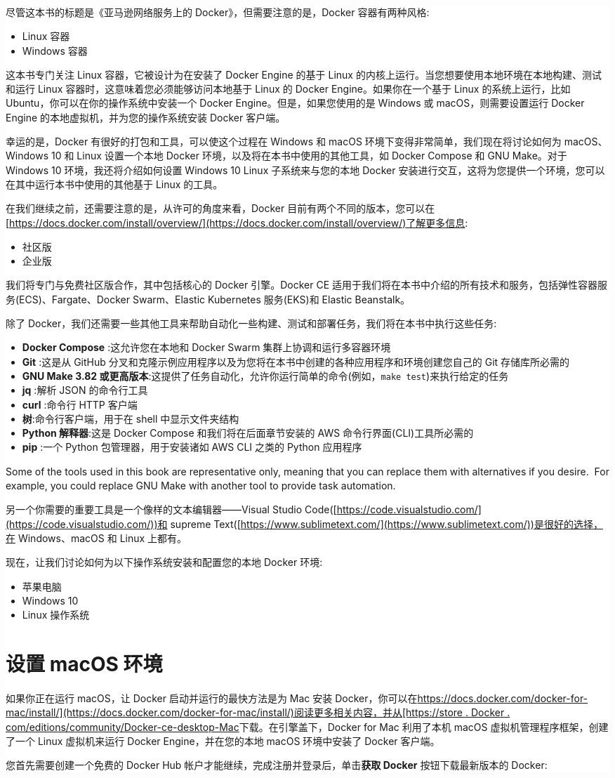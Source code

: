 尽管这本书的标题是《亚马逊网络服务上的 Docker》，但需要注意的是，Docker 容器有两种风格:

*   Linux 容器
*   Windows 容器

这本书专门关注 Linux 容器，它被设计为在安装了 Docker Engine 的基于 Linux 的内核上运行。当您想要使用本地环境在本地构建、测试和运行 Linux 容器时，这意味着您必须能够访问本地基于 Linux 的 Docker Engine。如果你在一个基于 Linux 的系统上运行，比如 Ubuntu，你可以在你的操作系统中安装一个 Docker Engine。但是，如果您使用的是 Windows 或 macOS，则需要设置运行 Docker Engine 的本地虚拟机，并为您的操作系统安装 Docker 客户端。

幸运的是，Docker 有很好的打包和工具，可以使这个过程在 Windows 和 macOS 环境下变得非常简单，我们现在将讨论如何为 macOS、Windows 10 和 Linux 设置一个本地 Docker 环境，以及将在本书中使用的其他工具，如 Docker Compose 和 GNU Make。对于 Windows 10 环境，我还将介绍如何设置 Windows 10 Linux 子系统来与您的本地 Docker 安装进行交互，这将为您提供一个环境，您可以在其中运行本书中使用的其他基于 Linux 的工具。

在我们继续之前，还需要注意的是，从许可的角度来看，Docker 目前有两个不同的版本，您可以在[https://docs.docker.com/install/overview/](https://docs.docker.com/install/overview/)了解更多信息:

*   社区版
*   企业版

我们将专门与免费社区版合作，其中包括核心的 Docker 引擎。Docker CE 适用于我们将在本书中介绍的所有技术和服务，包括弹性容器服务(ECS)、Fargate、Docker Swarm、Elastic Kubernetes 服务(EKS)和 Elastic Beanstalk。

除了 Docker，我们还需要一些其他工具来帮助自动化一些构建、测试和部署任务，我们将在本书中执行这些任务:

*   **Docker Compose** :这允许您在本地和 Docker Swarm 集群上协调和运行多容器环境
*   **Git** :这是从 GitHub 分叉和克隆示例应用程序以及为您将在本书中创建的各种应用程序和环境创建您自己的 Git 存储库所必需的
*   **GNU Make 3.82 或更高版本**:这提供了任务自动化，允许你运行简单的命令(例如，`make test`)来执行给定的任务
*   **jq** :解析 JSON 的命令行工具
*   **curl** :命令行 HTTP 客户端
*   **树**:命令行客户端，用于在 shell 中显示文件夹结构
*   **Python 解释器**:这是 Docker Compose 和我们将在后面章节安装的 AWS 命令行界面(CLI)工具所必需的
*   **pip** :一个 Python 包管理器，用于安装诸如 AWS CLI 之类的 Python 应用程序

Some of the tools used in this book are representative only, meaning that you can replace them with alternatives if you desire.  For example, you could replace GNU Make with another tool to provide task automation.

另一个你需要的重要工具是一个像样的文本编辑器——Visual Studio Code([https://code.visualstudio.com/](https://code.visualstudio.com/))和 supreme Text([https://www.sublimetext.com/](https://www.sublimetext.com/))是很好的选择，在 Windows、macOS 和 Linux 上都有。

现在，让我们讨论如何为以下操作系统安装和配置您的本地 Docker 环境:

*   苹果电脑
*   Windows 10
*   Linux 操作系统

# 设置 macOS 环境

如果你正在运行 macOS，让 Docker 启动并运行的最快方法是为 Mac 安装 Docker，你可以在[https://docs.docker.com/docker-for-mac/install/](https://docs.docker.com/docker-for-mac/install/)阅读更多相关内容，并从[https://store . Docker . com/editions/community/Docker-ce-desktop-Mac](https://store.docker.com/editions/community/docker-ce-desktop-mac)下载。在引擎盖下，Docker for Mac 利用了本机 macOS 虚拟机管理程序框架，创建了一个 Linux 虚拟机来运行 Docker Engine，并在您的本地 macOS 环境中安装了 Docker 客户端。

您首先需要创建一个免费的 Docker Hub 帐户才能继续，完成注册并登录后，单击**获取 Docker** 按钮下载最新版本的 Docker:
